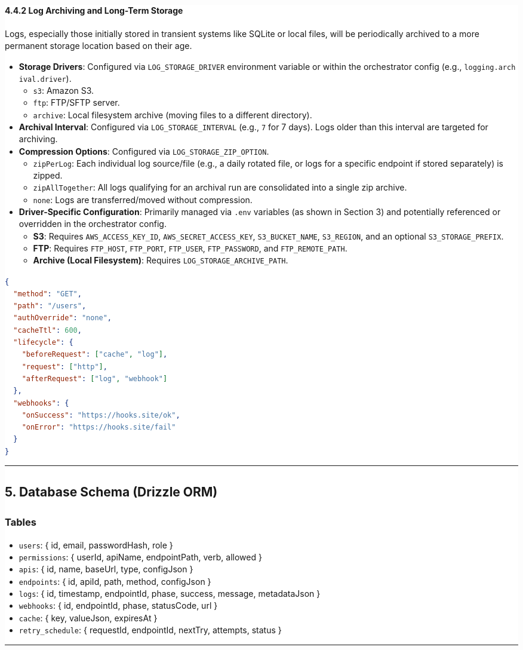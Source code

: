 #### 4.4.2 Log Archiving and Long-Term Storage

Logs, especially those initially stored in transient systems like SQLite or local files, will be periodically archived to a more permanent storage location based on their age.

*   **Storage Drivers**: Configured via `LOG_STORAGE_DRIVER` environment variable or within the orchestrator config (e.g., `logging.archival.driver`).
    *   `s3`: Amazon S3.
    *   `ftp`: FTP/SFTP server.
    *   `archive`: Local filesystem archive (moving files to a different directory).
*   **Archival Interval**: Configured via `LOG_STORAGE_INTERVAL` (e.g., `7` for 7 days). Logs older than this interval are targeted for archiving.
*   **Compression Options**: Configured via `LOG_STORAGE_ZIP_OPTION`.
    *   `zipPerLog`: Each individual log source/file (e.g., a daily rotated file, or logs for a specific endpoint if stored separately) is zipped.
    *   `zipAllTogether`: All logs qualifying for an archival run are consolidated into a single zip archive.
    *   `none`: Logs are transferred/moved without compression.
*   **Driver-Specific Configuration**: Primarily managed via `.env` variables (as shown in Section 3) and potentially referenced or overridden in the orchestrator config.
    *   **S3**: Requires `AWS_ACCESS_KEY_ID`, `AWS_SECRET_ACCESS_KEY`, `S3_BUCKET_NAME`, `S3_REGION`, and an optional `S3_STORAGE_PREFIX`.
    *   **FTP**: Requires `FTP_HOST`, `FTP_PORT`, `FTP_USER`, `FTP_PASSWORD`, and `FTP_REMOTE_PATH`.
    *   **Archive (Local Filesystem)**: Requires `LOG_STORAGE_ARCHIVE_PATH`.

```json
{
  "method": "GET",
  "path": "/users",
  "authOverride": "none",
  "cacheTtl": 600,
  "lifecycle": {
    "beforeRequest": ["cache", "log"],
    "request": ["http"],
    "afterRequest": ["log", "webhook"]
  },
  "webhooks": {
    "onSuccess": "https://hooks.site/ok",
    "onError": "https://hooks.site/fail"
  }
}
```

---

## 5. Database Schema (Drizzle ORM)

### Tables

* `users`: { id, email, passwordHash, role }
* `permissions`: { userId, apiName, endpointPath, verb, allowed }
* `apis`: { id, name, baseUrl, type, configJson }
* `endpoints`: { id, apiId, path, method, configJson }
* `logs`: { id, timestamp, endpointId, phase, success, message, metadataJson }
* `webhooks`: { id, endpointId, phase, statusCode, url }
* `cache`: { key, valueJson, expiresAt }
* `retry_schedule`: { requestId, endpointId, nextTry, attempts, status }

---